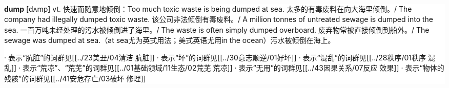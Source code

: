 <span class="vocabulary">**dump**</span> [dʌmp]
<span class="definition">vt. 快速而随意地倾倒：</span>Too much toxic waste is being dumped at sea. 太多的有毒废料在向大海里倾倒。/ The company had illegally dumped toxic waste. 该公司非法倾倒有毒废料。/ A million tonnes of untreated sewage is dumped into the sea. 一百万吨未经处理的污水被倾倒进了海里。/ The waste is often simply dumped overboard. 废弃物常被直接倾倒到船外。/ The sewage was dumped at sea.（at sea尤为英式用法；美式英语尤用in the ocean）污水被倾倒在海上。

· 表示“肮脏”的词群见[[../23美丑/04清洁 肮脏]]
· 表示“坏”的词群见[[../30意志顺逆/01好坏]]
· 表示“混乱”的词群见[[../28秩序/01秩序 混乱]]
· 表示“荒凉”、“荒芜”的词群见[[../01基础领域/11生态/02荒芜 荒凉]]
· 表示“无用”的词群见[[../43因果关系/07反应 效果]]
· 表示“物体的残骸”的词群见[[../41安危存亡/03破坏 修理]]
